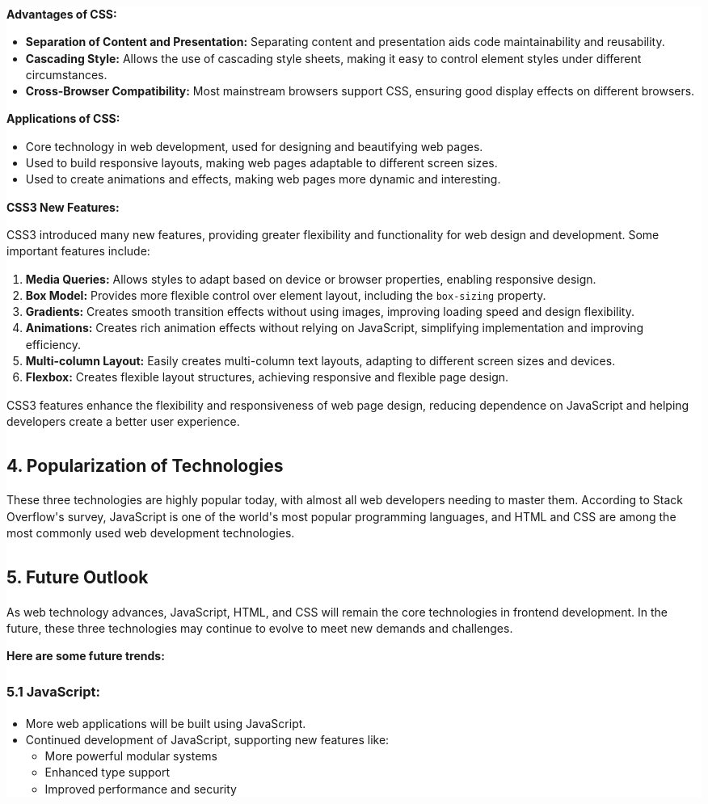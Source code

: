 **Advantages of CSS:**

- **Separation of Content and Presentation:** Separating content and presentation aids code maintainability and reusability.
- **Cascading Style:** Allows the use of cascading style sheets, making it easy to control element styles under different circumstances.
- **Cross-Browser Compatibility:** Most mainstream browsers support CSS, ensuring good display effects on different browsers.

**Applications of CSS:**

- Core technology in web development, used for designing and beautifying web pages.
- Used to build responsive layouts, making web pages adaptable to different screen sizes.
- Used to create animations and effects, making web pages more dynamic and interesting.

**CSS3 New Features:**

CSS3 introduced many new features, providing greater flexibility and functionality for web design and development. Some important features include:

1. **Media Queries:** Allows styles to adapt based on device or browser properties, enabling responsive design.
2. **Box Model:** Provides more flexible control over element layout, including the `box-sizing` property.
3. **Gradients:** Creates smooth transition effects without using images, improving loading speed and design flexibility.
4. **Animations:** Creates rich animation effects without relying on JavaScript, simplifying implementation and improving efficiency.
5. **Multi-column Layout:** Easily creates multi-column text layouts, adapting to different screen sizes and devices.
6. **Flexbox:** Creates flexible layout structures, achieving responsive and flexible page design.

CSS3 features enhance the flexibility and responsiveness of web page design, reducing dependence on JavaScript and helping developers create a better user experience.

## 4. Popularization of Technologies

These three technologies are highly popular today, with almost all web developers needing to master them. According to Stack Overflow's survey, JavaScript is one of the world's most popular programming languages, and HTML and CSS are among the most commonly used web development technologies.

## 5. Future Outlook

As web technology advances, JavaScript, HTML, and CSS will remain the core technologies in frontend development. In the future, these three technologies may continue to evolve to meet new demands and challenges.

**Here are some future trends:**

### 5.1 JavaScript:

- More web applications will be built using JavaScript.
- Continued development of JavaScript, supporting new features like:
  - More powerful modular systems
  - Enhanced type support
  - Improved performance and security

